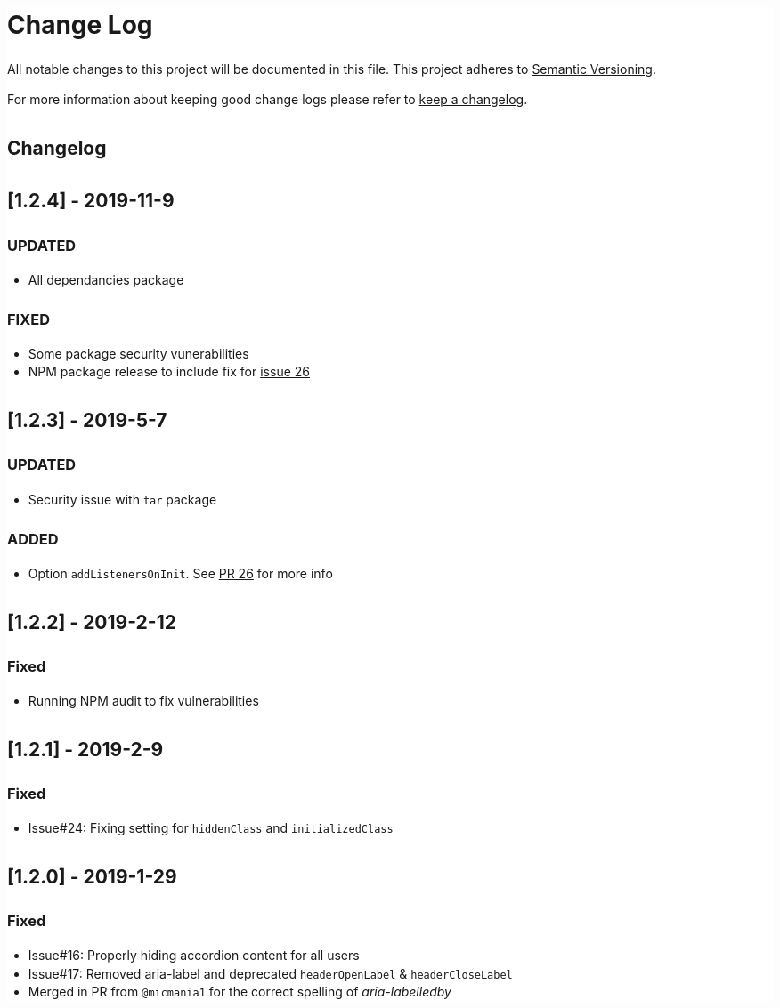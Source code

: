 # Change Log
All notable changes to this project will be documented in this file.
This project adheres to [Semantic Versioning](http://semver.org/).

For more information about keeping good change logs please refer to [keep a changelog](https://github.com/olivierlacan/keep-a-changelog).

## Changelog


## [1.2.4] - 2019-11-9
### UPDATED
 - All dependancies package

### FIXED
 - Some package security vunerabilities
 - NPM package release to include fix for [issue 26](https://github.com/stuartjnelson/badger-accordion/issues/26)


## [1.2.3] - 2019-5-7
### UPDATED
 - Security issue with `tar` package

### ADDED
 - Option `addListenersOnInit`. See [PR 26](https://github.com/stuartjnelson/badger-accordion/pull/26) for more info


## [1.2.2] - 2019-2-12
### Fixed
 - Running NPM audit to fix vulnerabilities


## [1.2.1] - 2019-2-9
### Fixed
 - Issue#24: Fixing setting for `hiddenClass` and `initializedClass`


## [1.2.0] - 2019-1-29
### Fixed
 - Issue#16: Properly hiding accordion content for all users
 - Issue#17: Removed aria-label and deprecated `headerOpenLabel` & `headerCloseLabel`
 - Merged in PR from `@micmania1` for the correct spelling of _aria-labelledby_
